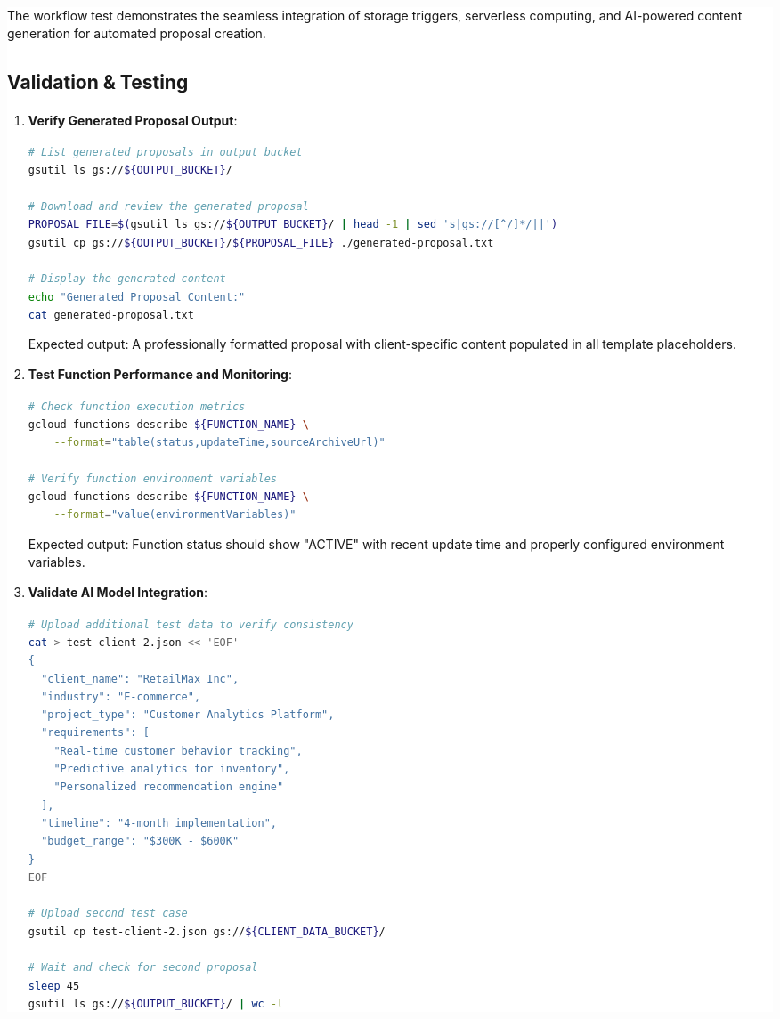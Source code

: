    The workflow test demonstrates the seamless integration of storage triggers, serverless computing, and AI-powered content generation for automated proposal creation.

## Validation & Testing

1. **Verify Generated Proposal Output**:

   ```bash
   # List generated proposals in output bucket
   gsutil ls gs://${OUTPUT_BUCKET}/
   
   # Download and review the generated proposal
   PROPOSAL_FILE=$(gsutil ls gs://${OUTPUT_BUCKET}/ | head -1 | sed 's|gs://[^/]*/||')
   gsutil cp gs://${OUTPUT_BUCKET}/${PROPOSAL_FILE} ./generated-proposal.txt
   
   # Display the generated content
   echo "Generated Proposal Content:"
   cat generated-proposal.txt
   ```

   Expected output: A professionally formatted proposal with client-specific content populated in all template placeholders.

2. **Test Function Performance and Monitoring**:

   ```bash
   # Check function execution metrics
   gcloud functions describe ${FUNCTION_NAME} \
       --format="table(status,updateTime,sourceArchiveUrl)"
   
   # Verify function environment variables
   gcloud functions describe ${FUNCTION_NAME} \
       --format="value(environmentVariables)"
   ```

   Expected output: Function status should show "ACTIVE" with recent update time and properly configured environment variables.

3. **Validate AI Model Integration**:

   ```bash
   # Upload additional test data to verify consistency
   cat > test-client-2.json << 'EOF'
   {
     "client_name": "RetailMax Inc",
     "industry": "E-commerce",
     "project_type": "Customer Analytics Platform",
     "requirements": [
       "Real-time customer behavior tracking",
       "Predictive analytics for inventory",
       "Personalized recommendation engine"
     ],
     "timeline": "4-month implementation",
     "budget_range": "$300K - $600K"
   }
   EOF
   
   # Upload second test case
   gsutil cp test-client-2.json gs://${CLIENT_DATA_BUCKET}/
   
   # Wait and check for second proposal
   sleep 45
   gsutil ls gs://${OUTPUT_BUCKET}/ | wc -l
   ```
